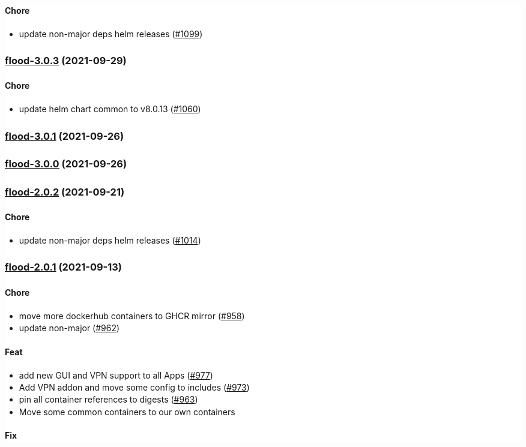 #### Chore

* update non-major deps helm releases ([#1099](https://github.com/truecharts/apps/issues/1099))



<a name="flood-3.0.3"></a>
### [flood-3.0.3](https://github.com/truecharts/apps/compare/flood-3.0.2...flood-3.0.3) (2021-09-29)

#### Chore

* update helm chart common to v8.0.13 ([#1060](https://github.com/truecharts/apps/issues/1060))



<a name="flood-3.0.1"></a>
### [flood-3.0.1](https://github.com/truecharts/apps/compare/flood-3.0.0...flood-3.0.1) (2021-09-26)



<a name="flood-3.0.0"></a>
### [flood-3.0.0](https://github.com/truecharts/apps/compare/flood-2.0.2...flood-3.0.0) (2021-09-26)



<a name="flood-2.0.2"></a>
### [flood-2.0.2](https://github.com/truecharts/apps/compare/flood-2.0.1...flood-2.0.2) (2021-09-21)

#### Chore

* update non-major deps helm releases ([#1014](https://github.com/truecharts/apps/issues/1014))



<a name="flood-2.0.1"></a>
### [flood-2.0.1](https://github.com/truecharts/apps/compare/flood-1.9.15...flood-2.0.1) (2021-09-13)

#### Chore

* move more dockerhub containers to GHCR mirror ([#958](https://github.com/truecharts/apps/issues/958))
* update non-major ([#962](https://github.com/truecharts/apps/issues/962))

#### Feat

* add new GUI and VPN support to all Apps ([#977](https://github.com/truecharts/apps/issues/977))
* Add VPN addon and move some config to includes ([#973](https://github.com/truecharts/apps/issues/973))
* pin all container references to digests ([#963](https://github.com/truecharts/apps/issues/963))
* Move some common containers to our own containers

#### Fix
